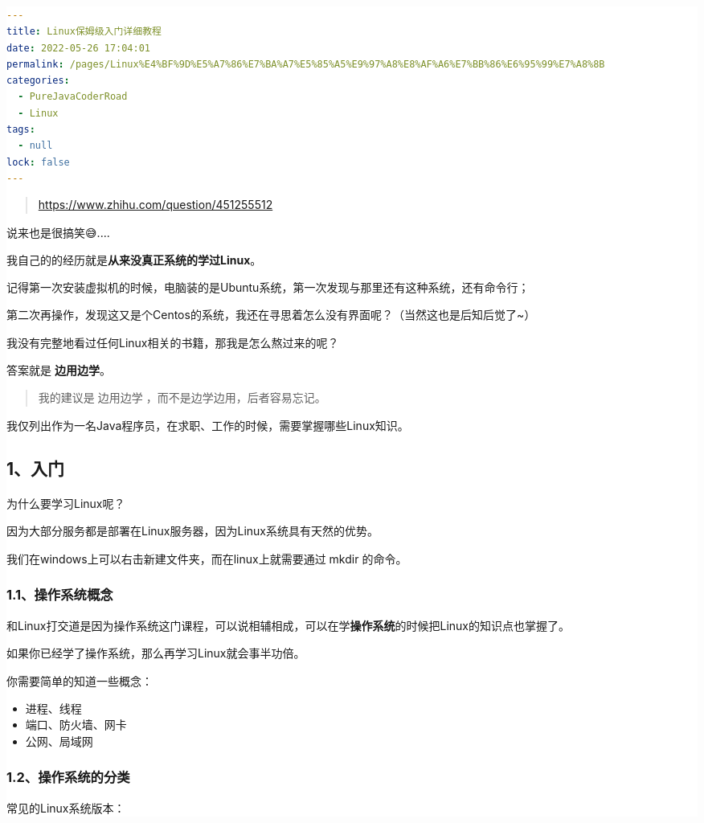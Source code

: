 ```yaml
---
title: Linux保姆级入门详细教程
date: 2022-05-26 17:04:01
permalink: /pages/Linux%E4%BF%9D%E5%A7%86%E7%BA%A7%E5%85%A5%E9%97%A8%E8%AF%A6%E7%BB%86%E6%95%99%E7%A8%8B
categories: 
  - PureJavaCoderRoad
  - Linux
tags: 
  - null
lock: false
---
```

> https://www.zhihu.com/question/451255512

说来也是很搞笑😅....

我自己的的经历就是**从来没真正系统的学过Linux**。

记得第一次安装虚拟机的时候，电脑装的是Ubuntu系统，第一次发现与那里还有这种系统，还有命令行；

第二次再操作，发现这又是个Centos的系统，我还在寻思着怎么没有界面呢？（当然这也是后知后觉了~）

我没有完整地看过任何Linux相关的书籍，那我是怎么熬过来的呢？

答案就是 **边用边学**。

> 我的建议是 边用边学 ，而不是边学边用，后者容易忘记。

我仅列出作为一名Java程序员，在求职、工作的时候，需要掌握哪些Linux知识。



## 1、入门

为什么要学习Linux呢？

因为大部分服务都是部署在Linux服务器，因为Linux系统具有天然的优势。

我们在windows上可以右击新建文件夹，而在linux上就需要通过 mkdir 的命令。

###  1.1、操作系统概念

和Linux打交道是因为操作系统这门课程，可以说相辅相成，可以在学**操作系统**的时候把Linux的知识点也掌握了。

如果你已经学了操作系统，那么再学习Linux就会事半功倍。

你需要简单的知道一些概念：

- 进程、线程
- 端口、防火墙、网卡
- 公网、局域网

### 1.2、操作系统的分类

常见的Linux系统版本：
